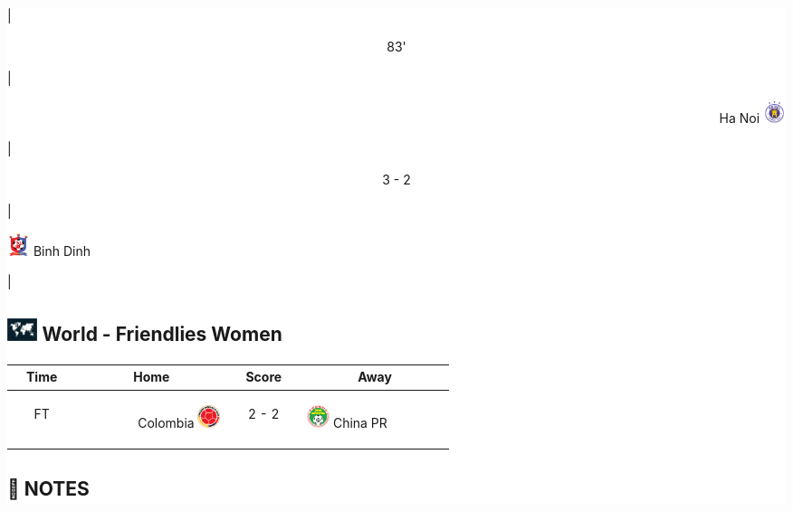 | <p align="center">83'</p> | <p align="right">Ha Noi <img src="/static/logos/Ha Noi FC.png" height="25px"></p> | <p align="center">3 - 2</p> | <p align="left"><img src="/static/logos/SQC Binh Dinh.png" height="25px"> Binh Dinh</p> |
</div>


## <img src="/static/logos/World-Friendlies Women.png" height="25px"> World - Friendlies Women

<div align="center">

&emsp;Time&emsp; | &emsp;&emsp;&emsp;&emsp;Home&emsp;&emsp;&emsp;&emsp; | &emsp;Score&emsp; | &emsp;&emsp;&emsp;&emsp;Away&emsp;&emsp;&emsp;&emsp; |
| ------------ | ------------ | ------------ | ------------ |
| <p align="center">FT</p> | <p align="right">Colombia <img src="/static/logos/Colombia.png" height="25px"></p> | <p align="center">2 - 2</p> | <p align="left"><img src="/static/logos/China PR.png" height="25px"> China PR</p> |
</div>





## 📝 NOTES
